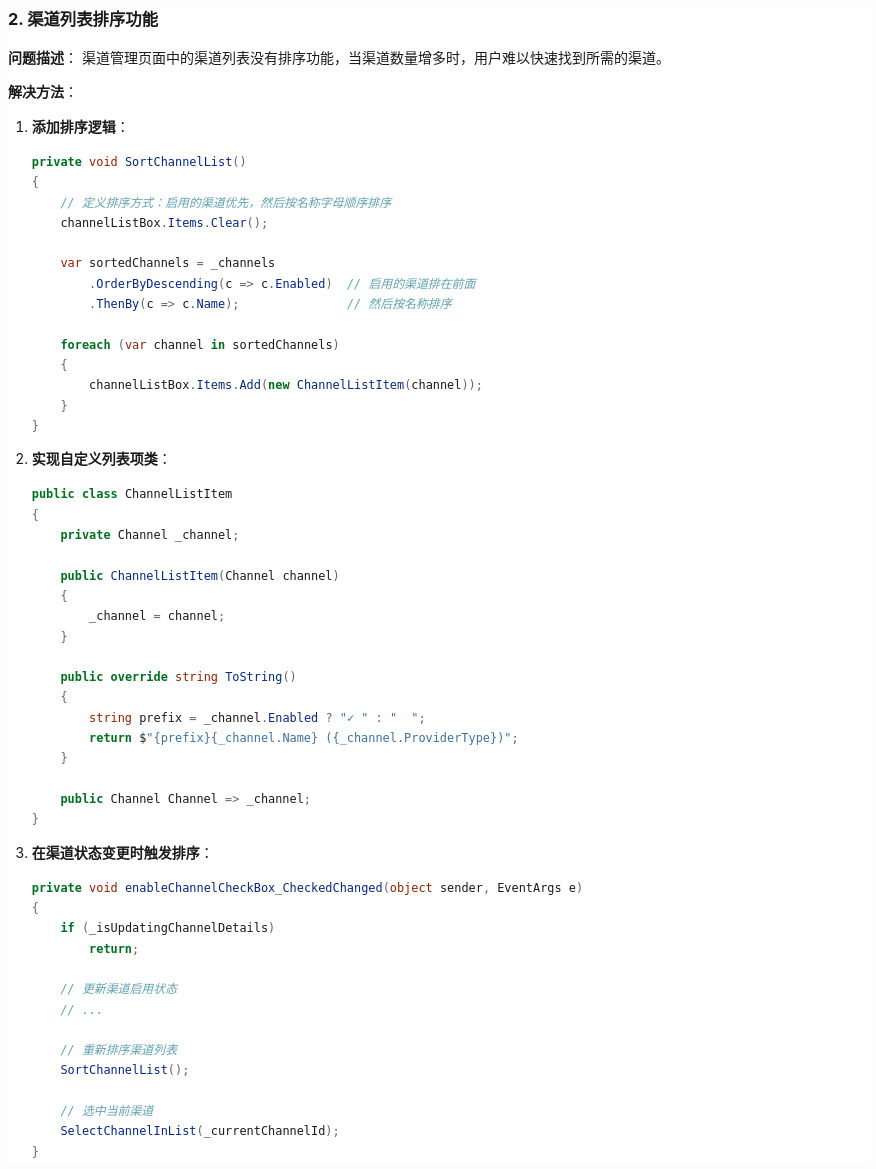 ### 2. 渠道列表排序功能

**问题描述**：
渠道管理页面中的渠道列表没有排序功能，当渠道数量增多时，用户难以快速找到所需的渠道。

**解决方法**：
1. **添加排序逻辑**：
   ```csharp
   private void SortChannelList()
   {
       // 定义排序方式：启用的渠道优先，然后按名称字母顺序排序
       channelListBox.Items.Clear();
       
       var sortedChannels = _channels
           .OrderByDescending(c => c.Enabled)  // 启用的渠道排在前面
           .ThenBy(c => c.Name);               // 然后按名称排序
           
       foreach (var channel in sortedChannels)
       {
           channelListBox.Items.Add(new ChannelListItem(channel));
       }
   }
   ```

2. **实现自定义列表项类**：
   ```csharp
   public class ChannelListItem
   {
       private Channel _channel;
       
       public ChannelListItem(Channel channel)
       {
           _channel = channel;
       }
       
       public override string ToString()
       {
           string prefix = _channel.Enabled ? "✓ " : "  ";
           return $"{prefix}{_channel.Name} ({_channel.ProviderType})";
       }
       
       public Channel Channel => _channel;
   }
   ```

3. **在渠道状态变更时触发排序**：
   ```csharp
   private void enableChannelCheckBox_CheckedChanged(object sender, EventArgs e)
   {
       if (_isUpdatingChannelDetails)
           return;
           
       // 更新渠道启用状态
       // ...
       
       // 重新排序渠道列表
       SortChannelList();
       
       // 选中当前渠道
       SelectChannelInList(_currentChannelId);
   }
   ```
